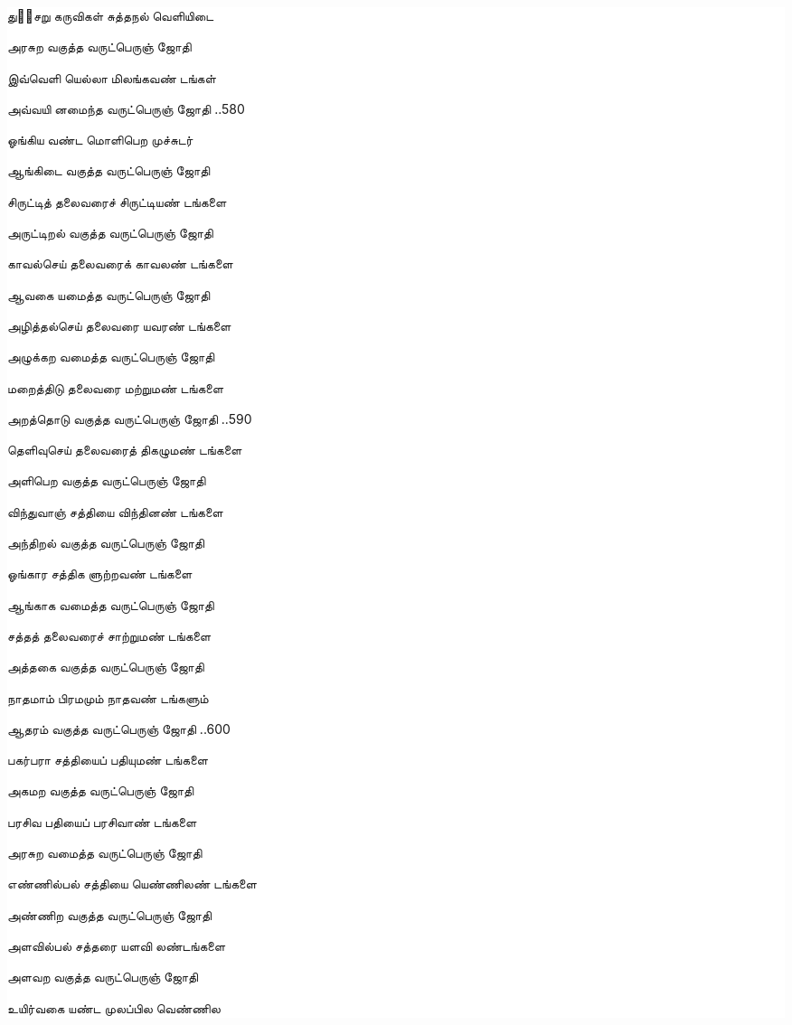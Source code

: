 து஡஢சறு கருவிகள் சுத்தநல் வெளியிடை  

அரசுற வகுத்த வருட்பெருஞ் ஜோதி  

இவ்வெளி யெல்லா மிலங்கவண் டங்கள்  

அவ்வயி னமைந்த வருட்பெருஞ் ஜோதி ..580  

ஓங்கிய வண்ட மொளிபெற முச்சுடர்  

ஆங்கிடை வகுத்த வருட்பெருஞ் ஜோதி  

சிருட்டித் தலைவரைச் சிருட்டியண் டங்களை  

அருட்டிறல் வகுத்த வருட்பெருஞ் ஜோதி  

காவல்செய் தலைவரைக் காவலண் டங்களை  

ஆவகை யமைத்த வருட்பெருஞ் ஜோதி  

அழித்தல்செய் தலைவரை யவரண் டங்களை  

அழுக்கற வமைத்த வருட்பெருஞ் ஜோதி  

மறைத்திடு தலைவரை மற்றுமண் டங்களை  

அறத்தொடு வகுத்த வருட்பெருஞ் ஜோதி ..590  

தெளிவுசெய் தலைவரைத் திகழுமண் டங்களை  

அளிபெற வகுத்த வருட்பெருஞ் ஜோதி  

விந்துவாஞ் சத்தியை விந்தினண் டங்களை  

அந்திறல் வகுத்த வருட்பெருஞ் ஜோதி  

ஓங்கார சத்திக ளுற்றவண் டங்களை  

ஆங்காக வமைத்த வருட்பெருஞ் ஜோதி  

சத்தத் தலைவரைச் சாற்றுமண் டங்களை  

அத்தகை வகுத்த வருட்பெருஞ் ஜோதி  

நாதமாம் பிரமமும் நாதவண் டங்களும்  

ஆதரம் வகுத்த வருட்பெருஞ் ஜோதி ..600  

பகர்பரா சத்தியைப் பதியுமண் டங்களை  

அகமற வகுத்த வருட்பெருஞ் ஜோதி  

பரசிவ பதியைப் பரசிவாண் டங்களை  

அரசுற வமைத்த வருட்பெருஞ் ஜோதி  

எண்ணில்பல் சத்தியை யெண்ணிலண் டங்களை  

அண்ணிற வகுத்த வருட்பெருஞ் ஜோதி  

அளவில்பல் சத்தரை யளவி லண்டங்களை  

அளவற வகுத்த வருட்பெருஞ் ஜோதி  

உயிர்வகை யண்ட முலப்பில வெண்ணில  
